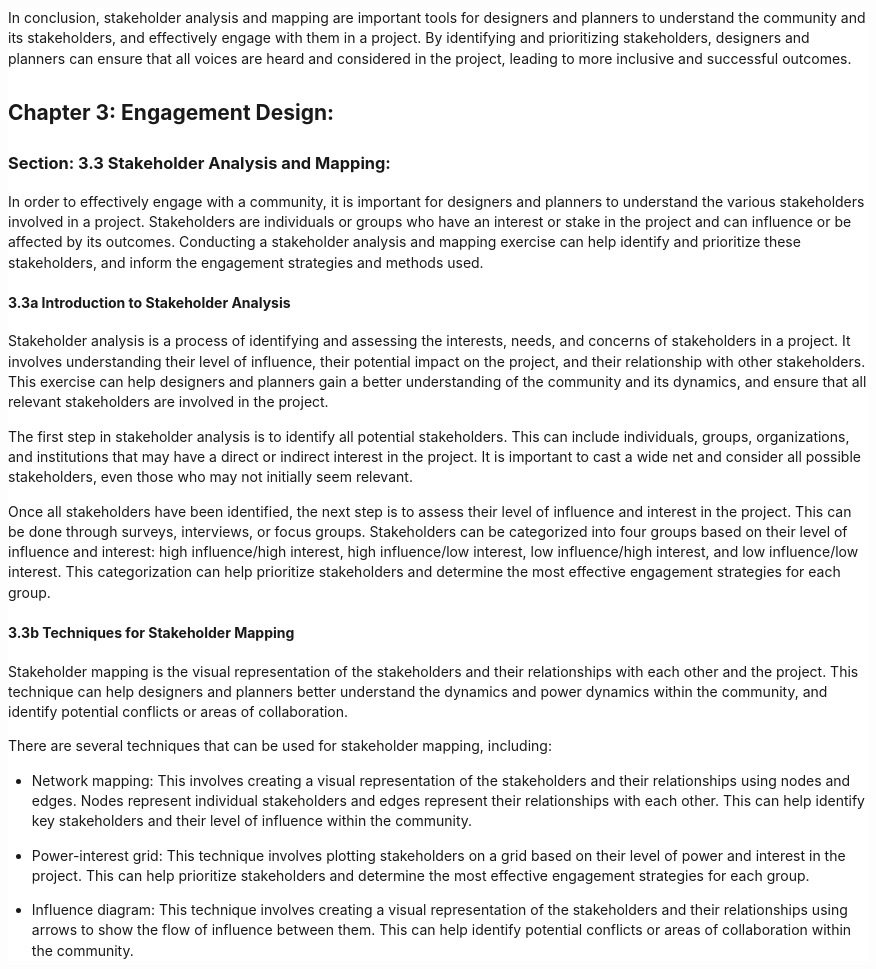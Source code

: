 In conclusion, stakeholder analysis and mapping are important tools for designers and planners to understand the community and its stakeholders, and effectively engage with them in a project. By identifying and prioritizing stakeholders, designers and planners can ensure that all voices are heard and considered in the project, leading to more inclusive and successful outcomes.


## Chapter 3: Engagement Design:

### Section: 3.3 Stakeholder Analysis and Mapping:

In order to effectively engage with a community, it is important for designers and planners to understand the various stakeholders involved in a project. Stakeholders are individuals or groups who have an interest or stake in the project and can influence or be affected by its outcomes. Conducting a stakeholder analysis and mapping exercise can help identify and prioritize these stakeholders, and inform the engagement strategies and methods used.

#### 3.3a Introduction to Stakeholder Analysis

Stakeholder analysis is a process of identifying and assessing the interests, needs, and concerns of stakeholders in a project. It involves understanding their level of influence, their potential impact on the project, and their relationship with other stakeholders. This exercise can help designers and planners gain a better understanding of the community and its dynamics, and ensure that all relevant stakeholders are involved in the project.

The first step in stakeholder analysis is to identify all potential stakeholders. This can include individuals, groups, organizations, and institutions that may have a direct or indirect interest in the project. It is important to cast a wide net and consider all possible stakeholders, even those who may not initially seem relevant.

Once all stakeholders have been identified, the next step is to assess their level of influence and interest in the project. This can be done through surveys, interviews, or focus groups. Stakeholders can be categorized into four groups based on their level of influence and interest: high influence/high interest, high influence/low interest, low influence/high interest, and low influence/low interest. This categorization can help prioritize stakeholders and determine the most effective engagement strategies for each group.

#### 3.3b Techniques for Stakeholder Mapping

Stakeholder mapping is the visual representation of the stakeholders and their relationships with each other and the project. This technique can help designers and planners better understand the dynamics and power dynamics within the community, and identify potential conflicts or areas of collaboration.

There are several techniques that can be used for stakeholder mapping, including:

- Network mapping: This involves creating a visual representation of the stakeholders and their relationships using nodes and edges. Nodes represent individual stakeholders and edges represent their relationships with each other. This can help identify key stakeholders and their level of influence within the community.

- Power-interest grid: This technique involves plotting stakeholders on a grid based on their level of power and interest in the project. This can help prioritize stakeholders and determine the most effective engagement strategies for each group.

- Influence diagram: This technique involves creating a visual representation of the stakeholders and their relationships using arrows to show the flow of influence between them. This can help identify potential conflicts or areas of collaboration within the community.
